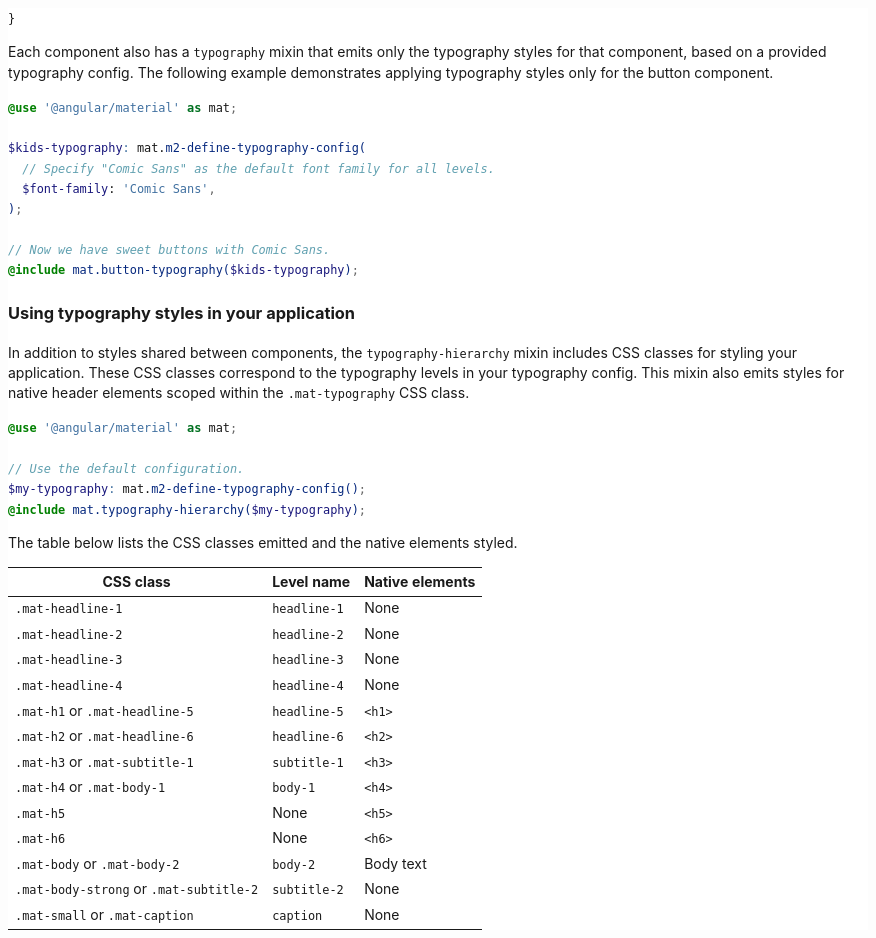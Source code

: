 ```scss
}
```

Each component also has a `typography` mixin that emits only the typography styles for that
component, based on a provided typography config. The following example demonstrates applying
typography styles only for the button component.

```scss
@use '@angular/material' as mat;

$kids-typography: mat.m2-define-typography-config(
  // Specify "Comic Sans" as the default font family for all levels.
  $font-family: 'Comic Sans',
);

// Now we have sweet buttons with Comic Sans.
@include mat.button-typography($kids-typography);
```

### Using typography styles in your application

In addition to styles shared between components, the `typography-hierarchy` mixin includes CSS
classes for styling your application. These CSS classes correspond to the typography levels in your
typography config. This mixin also emits styles for native header elements scoped within the
`.mat-typography` CSS class.

```scss
@use '@angular/material' as mat;

// Use the default configuration.
$my-typography: mat.m2-define-typography-config();
@include mat.typography-hierarchy($my-typography);
```

The table below lists the CSS classes emitted and the native elements styled.

| CSS class                                | Level name     | Native elements |
|------------------------------------------|----------------|-----------------|
| `.mat-headline-1`                        | `headline-1`   | None            |
| `.mat-headline-2`                        | `headline-2`   | None            |
| `.mat-headline-3`                        | `headline-3`   | None            |
| `.mat-headline-4`                        | `headline-4`   | None            |
| `.mat-h1` or `.mat-headline-5`           | `headline-5`   | `<h1>`          |
| `.mat-h2` or `.mat-headline-6`           | `headline-6`   | `<h2>`          |
| `.mat-h3` or `.mat-subtitle-1`           | `subtitle-1`   | `<h3>`          |
| `.mat-h4` or `.mat-body-1`               | `body-1`       | `<h4>`          |
| `.mat-h5`                                | None           | `<h5>`          |
| `.mat-h6`                                | None           | `<h6>`          |
| `.mat-body` or `.mat-body-2`             | `body-2`       | Body text       |
| `.mat-body-strong` or `.mat-subtitle-2`  | `subtitle-2`   | None            |
| `.mat-small` or `.mat-caption`           | `caption`      | None            |
